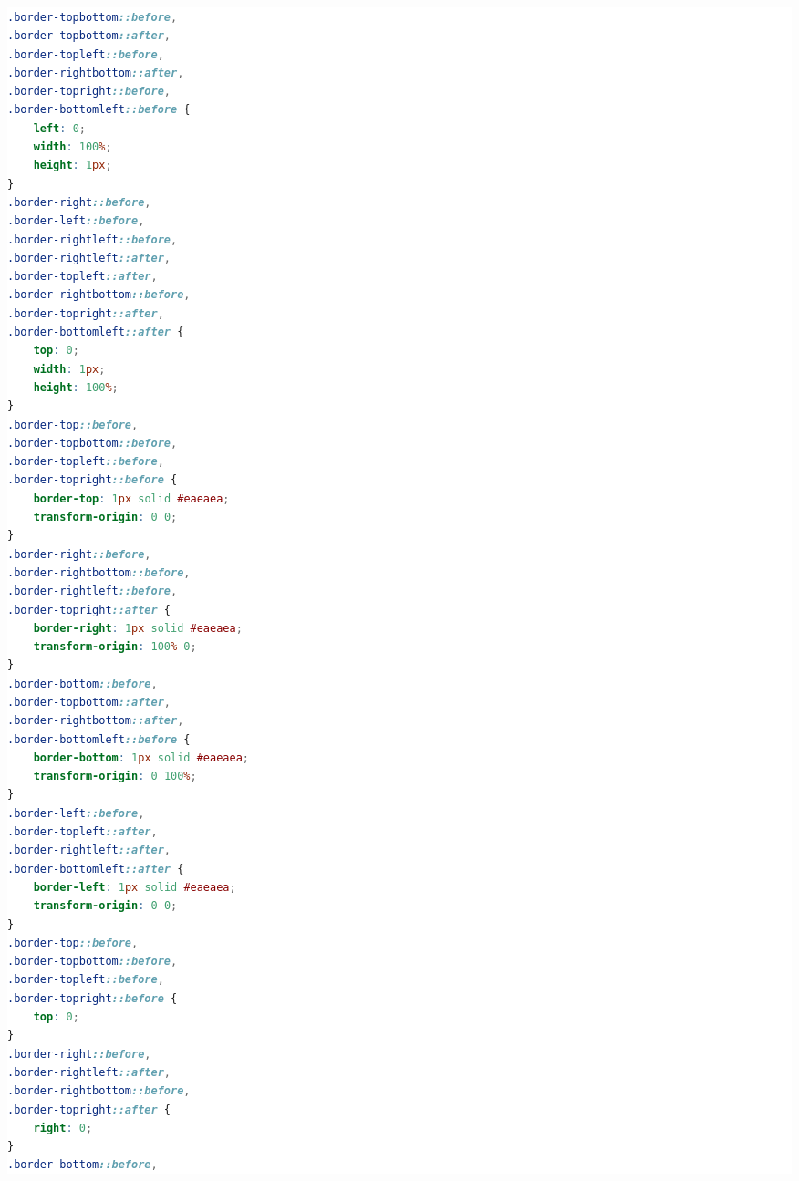 ```css
.border-topbottom::before,
.border-topbottom::after,
.border-topleft::before,
.border-rightbottom::after,
.border-topright::before,
.border-bottomleft::before {
    left: 0;
    width: 100%;
    height: 1px;
}
.border-right::before,
.border-left::before,
.border-rightleft::before,
.border-rightleft::after,
.border-topleft::after,
.border-rightbottom::before,
.border-topright::after,
.border-bottomleft::after {
    top: 0;
    width: 1px;
    height: 100%;
}
.border-top::before,
.border-topbottom::before,
.border-topleft::before,
.border-topright::before {
    border-top: 1px solid #eaeaea;
    transform-origin: 0 0;
}
.border-right::before,
.border-rightbottom::before,
.border-rightleft::before,
.border-topright::after {
    border-right: 1px solid #eaeaea;
    transform-origin: 100% 0;
}
.border-bottom::before,
.border-topbottom::after,
.border-rightbottom::after,
.border-bottomleft::before {
    border-bottom: 1px solid #eaeaea;
    transform-origin: 0 100%;
}
.border-left::before,
.border-topleft::after,
.border-rightleft::after,
.border-bottomleft::after {
    border-left: 1px solid #eaeaea;
    transform-origin: 0 0;
}
.border-top::before,
.border-topbottom::before,
.border-topleft::before,
.border-topright::before {
    top: 0;
}
.border-right::before,
.border-rightleft::after,
.border-rightbottom::before,
.border-topright::after {
    right: 0;
}
.border-bottom::before,
```